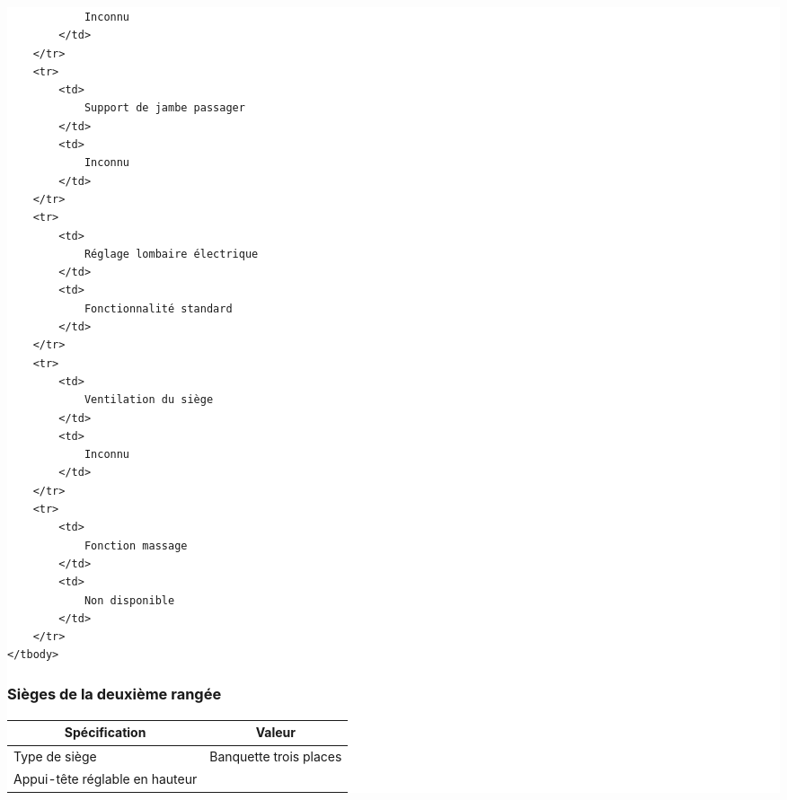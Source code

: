 				Inconnu
			</td>
		</tr>
		<tr>
			<td>
				Support de jambe passager
			</td>
			<td>
				Inconnu
			</td>
		</tr>
		<tr>
			<td>
				Réglage lombaire électrique
			</td>
			<td>
				Fonctionnalité standard
			</td>
		</tr>
		<tr>
			<td>
				Ventilation du siège
			</td>
			<td>
				Inconnu
			</td>
		</tr>
		<tr>
			<td>
				Fonction massage
			</td>
			<td>
				Non disponible
			</td>
		</tr>
	</tbody>
</table>

### Sièges de la deuxième rangée

<table class="table table-striped border">
	<thead>
			<tr>
			<th>
				Spécification
			</th>
			<th>
				Valeur
			</th>
			</tr>
	</thead>
	<tbody>
		<tr>
			<td>
				Type de siège
			</td>
			<td>
				Banquette trois places
			</td>
		</tr>
		<tr>
			<td>
				Appui-tête réglable en hauteur
			</td>